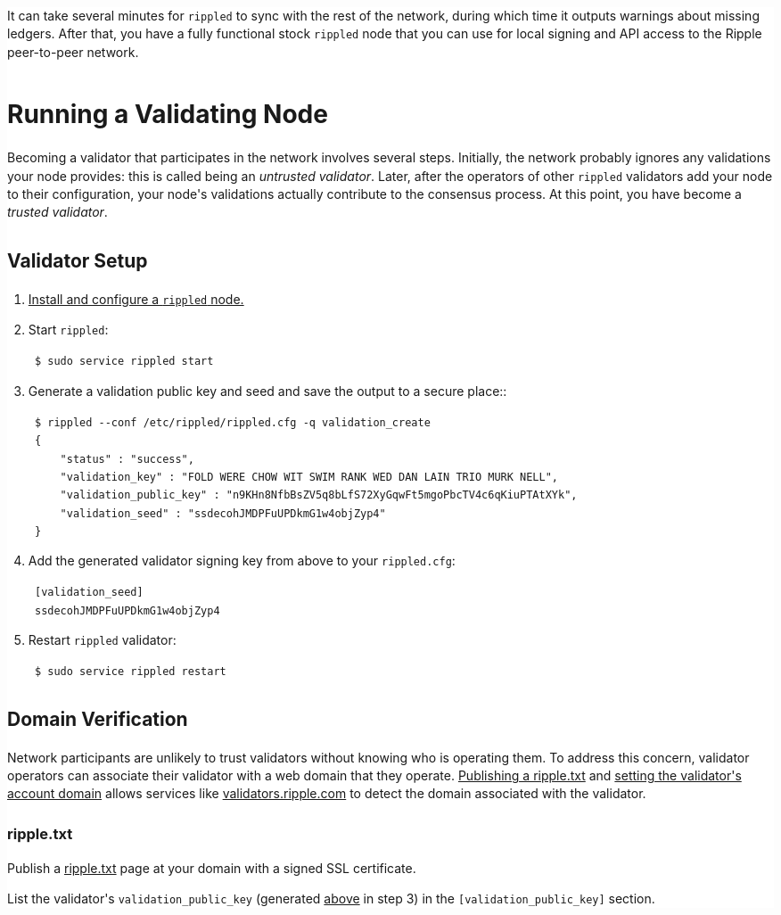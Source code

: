 It can take several minutes for `rippled` to sync with the rest of the network, during which time it outputs warnings about missing ledgers. After that, you have a fully functional stock `rippled` node that you can use for local signing and API access to the Ripple peer-to-peer network.

# Running a Validating Node #

Becoming a validator that participates in the network involves several steps. Initially, the network probably ignores any validations your node provides: this is called being an _untrusted validator_. Later, after the operators of other `rippled` validators add your node to their configuration, your node's validations actually contribute to the consensus process. At this point, you have become a _trusted validator_.


## Validator Setup ##

1. [Install and configure a `rippled` node.](#installing-rippled)

2. Start `rippled`:

        $ sudo service rippled start

3. Generate a validation public key and seed and save the output to a secure place::

        $ rippled --conf /etc/rippled/rippled.cfg -q validation_create
        {
            "status" : "success",
            "validation_key" : "FOLD WERE CHOW WIT SWIM RANK WED DAN LAIN TRIO MURK NELL",
            "validation_public_key" : "n9KHn8NfbBsZV5q8bLfS72XyGqwFt5mgoPbcTV4c6qKiuPTAtXYk",
            "validation_seed" : "ssdecohJMDPFuUPDkmG1w4objZyp4"
        }

4. Add the generated validator signing key from above to your `rippled.cfg`:

        [validation_seed]
        ssdecohJMDPFuUPDkmG1w4objZyp4

5. Restart `rippled` validator:

        $ sudo service rippled restart



## Domain Verification ##

Network participants are unlikely to trust validators without knowing who is operating them. To address this concern, validator operators can associate their validator with a web domain that they operate. [Publishing a ripple.txt](#ripple.txt) and [setting the validator's account domain](#account-domain) allows services like [validators.ripple.com](https://validators.ripple.com) to detect the domain associated with the validator.

### ripple.txt ###

Publish a [ripple.txt](https://wiki.ripple.com/Ripple.txt) page at your domain with a signed SSL certificate.

List the validator's `validation_public_key` (generated [above](#validator-setup) in step 3) in the `[validation_public_key]` section.
